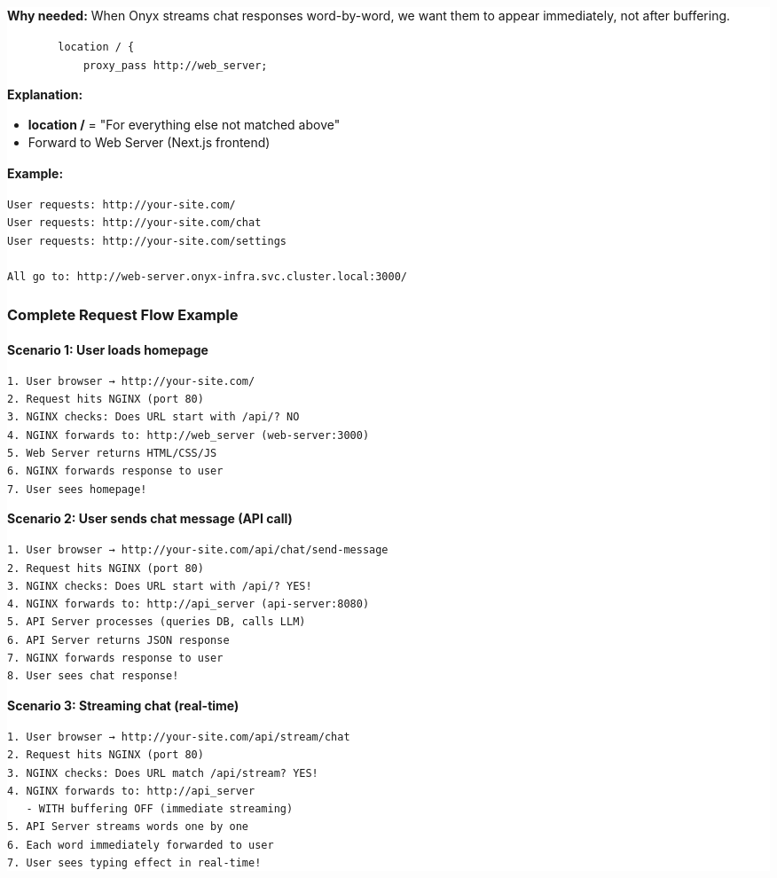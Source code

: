 **Why needed:**
When Onyx streams chat responses word-by-word, we want them to appear immediately, not after buffering.

```nginx
        location / {
            proxy_pass http://web_server;
```
**Explanation:**
- **location /** = "For everything else not matched above"
- Forward to Web Server (Next.js frontend)

**Example:**
```
User requests: http://your-site.com/
User requests: http://your-site.com/chat
User requests: http://your-site.com/settings

All go to: http://web-server.onyx-infra.svc.cluster.local:3000/
```

### Complete Request Flow Example

**Scenario 1: User loads homepage**

```
1. User browser → http://your-site.com/
2. Request hits NGINX (port 80)
3. NGINX checks: Does URL start with /api/? NO
4. NGINX forwards to: http://web_server (web-server:3000)
5. Web Server returns HTML/CSS/JS
6. NGINX forwards response to user
7. User sees homepage!
```

**Scenario 2: User sends chat message (API call)**

```
1. User browser → http://your-site.com/api/chat/send-message
2. Request hits NGINX (port 80)
3. NGINX checks: Does URL start with /api/? YES!
4. NGINX forwards to: http://api_server (api-server:8080)
5. API Server processes (queries DB, calls LLM)
6. API Server returns JSON response
7. NGINX forwards response to user
8. User sees chat response!
```

**Scenario 3: Streaming chat (real-time)**

```
1. User browser → http://your-site.com/api/stream/chat
2. Request hits NGINX (port 80)
3. NGINX checks: Does URL match /api/stream? YES!
4. NGINX forwards to: http://api_server
   - WITH buffering OFF (immediate streaming)
5. API Server streams words one by one
6. Each word immediately forwarded to user
7. User sees typing effect in real-time!
```
